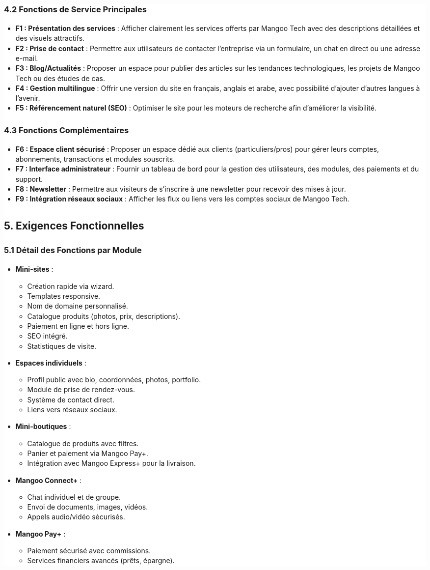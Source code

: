### 4.2 Fonctions de Service Principales
- **F1 : Présentation des services** : Afficher clairement les services offerts par Mangoo Tech avec des descriptions détaillées et des visuels attractifs.
- **F2 : Prise de contact** : Permettre aux utilisateurs de contacter l’entreprise via un formulaire, un chat en direct ou une adresse e-mail.
- **F3 : Blog/Actualités** : Proposer un espace pour publier des articles sur les tendances technologiques, les projets de Mangoo Tech ou des études de cas.
- **F4 : Gestion multilingue** : Offrir une version du site en français, anglais et arabe, avec possibilité d’ajouter d’autres langues à l’avenir.
- **F5 : Référencement naturel (SEO)** : Optimiser le site pour les moteurs de recherche afin d’améliorer la visibilité.

### 4.3 Fonctions Complémentaires
- **F6 : Espace client sécurisé** : Proposer un espace dédié aux clients (particuliers/pros) pour gérer leurs comptes, abonnements, transactions et modules souscrits.
- **F7 : Interface administrateur** : Fournir un tableau de bord pour la gestion des utilisateurs, des modules, des paiements et du support.
- **F8 : Newsletter** : Permettre aux visiteurs de s’inscrire à une newsletter pour recevoir des mises à jour.
- **F9 : Intégration réseaux sociaux** : Afficher les flux ou liens vers les comptes sociaux de Mangoo Tech.

## 5. Exigences Fonctionnelles
### 5.1 Détail des Fonctions par Module
- **Mini-sites** :
  - Création rapide via wizard.
  - Templates responsive.
  - Nom de domaine personnalisé.
  - Catalogue produits (photos, prix, descriptions).
  - Paiement en ligne et hors ligne.
  - SEO intégré.
  - Statistiques de visite.

- **Espaces individuels** :
  - Profil public avec bio, coordonnées, photos, portfolio.
  - Module de prise de rendez-vous.
  - Système de contact direct.
  - Liens vers réseaux sociaux.

- **Mini-boutiques** :
  - Catalogue de produits avec filtres.
  - Panier et paiement via Mangoo Pay+.
  - Intégration avec Mangoo Express+ pour la livraison.

- **Mangoo Connect+** :
  - Chat individuel et de groupe.
  - Envoi de documents, images, vidéos.
  - Appels audio/vidéo sécurisés.

- **Mangoo Pay+** :
  - Paiement sécurisé avec commissions.
  - Services financiers avancés (prêts, épargne).
